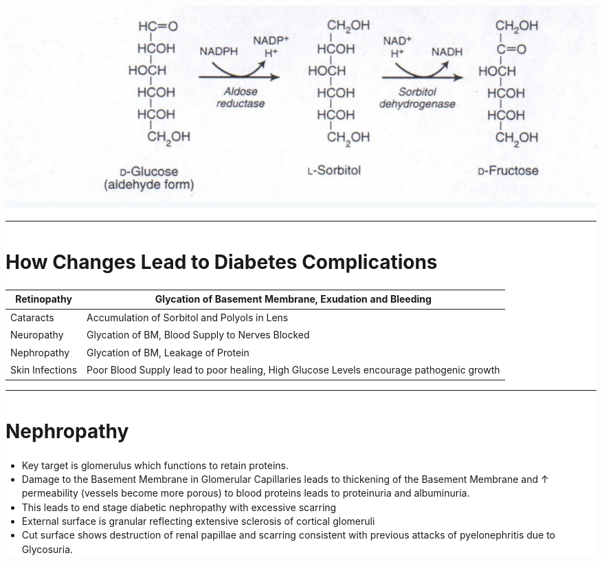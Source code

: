 ![Screenshot 2022-01-25 at 16.56.43.png](%5B008%5D%20Pathophysiology%20of%20Diabetes%20Mellitus%2040dea5c561904db1b00ceeb016a0b9fe/Screenshot_2022-01-25_at_16.56.43.png)

---

# How Changes Lead to Diabetes Complications

| Retinopathy | Glycation of Basement Membrane, Exudation and Bleeding |
| --- | --- |
| Cataracts | Accumulation of Sorbitol and Polyols in Lens |
| Neuropathy | Glycation of BM, Blood Supply to Nerves Blocked |
| Nephropathy | Glycation of BM, Leakage of Protein |
| Skin Infections | Poor Blood Supply lead to poor healing, High Glucose Levels encourage pathogenic growth |

---

# Nephropathy

- Key target is glomerulus which functions to retain proteins.
- Damage to the Basement Membrane in Glomerular Capillaries leads to thickening of the Basement Membrane and ↑ permeability (vessels become more porous) to blood proteins leads to proteinuria and albuminuria.
- This leads to end stage diabetic nephropathy with excessive scarring
- External surface is granular reflecting extensive sclerosis of cortical glomeruli
- Cut surface shows destruction of renal papillae and scarring consistent with previous attacks of pyelonephritis due to Glycosuria.
